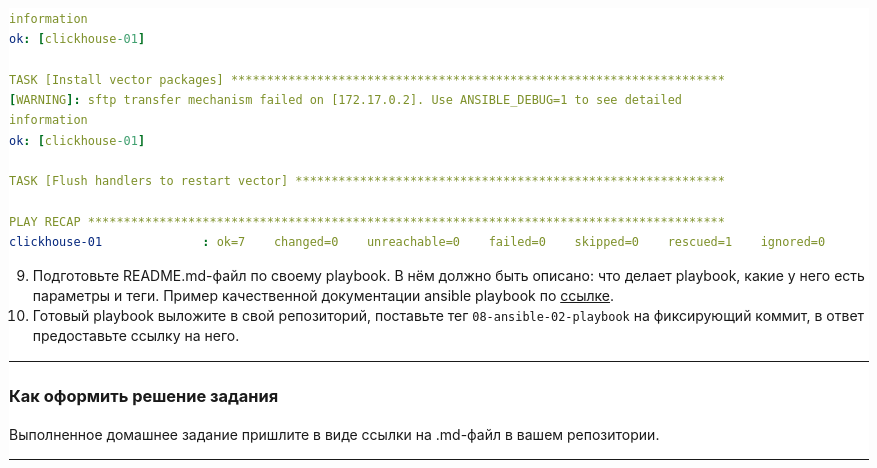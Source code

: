 ```yaml
information
ok: [clickhouse-01]

TASK [Install vector packages] *********************************************************************
[WARNING]: sftp transfer mechanism failed on [172.17.0.2]. Use ANSIBLE_DEBUG=1 to see detailed
information
ok: [clickhouse-01]

TASK [Flush handlers to restart vector] ************************************************************

PLAY RECAP *****************************************************************************************
clickhouse-01              : ok=7    changed=0    unreachable=0    failed=0    skipped=0    rescued=1    ignored=0   
```

9. Подготовьте README.md-файл по своему playbook. В нём должно быть описано: что делает playbook, какие у него есть параметры и теги. Пример качественной документации ansible playbook по [ссылке](https://github.com/opensearch-project/ansible-playbook).
10. Готовый playbook выложите в свой репозиторий, поставьте тег `08-ansible-02-playbook` на фиксирующий коммит, в ответ предоставьте ссылку на него.

---

### Как оформить решение задания

Выполненное домашнее задание пришлите в виде ссылки на .md-файл в вашем репозитории.

---
